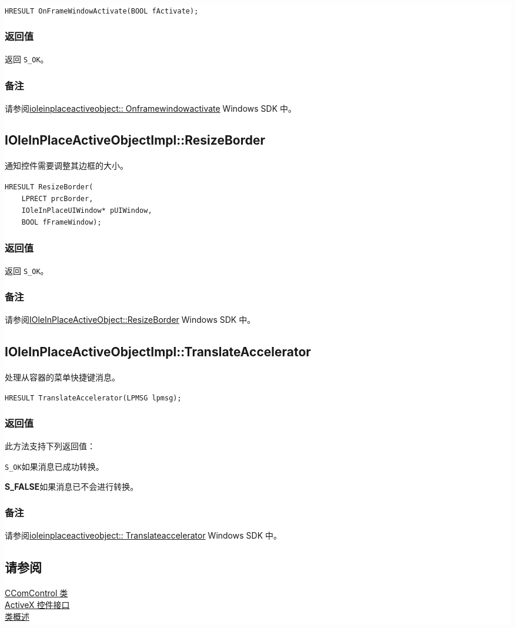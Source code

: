 ```
HRESULT OnFrameWindowActivate(BOOL fActivate);
```  
  
### <a name="return-value"></a>返回值  
 返回 `S_OK`。  
  
### <a name="remarks"></a>备注  
 请参阅[ioleinplaceactiveobject:: Onframewindowactivate](http://msdn.microsoft.com/library/windows/desktop/ms683969) Windows SDK 中。  
  
##  <a name="resizeborder"></a>IOleInPlaceActiveObjectImpl::ResizeBorder  
 通知控件需要调整其边框的大小。  
  
```
HRESULT ResizeBorder(
    LPRECT prcBorder,
    IOleInPlaceUIWindow* pUIWindow,
    BOOL fFrameWindow);
```  
  
### <a name="return-value"></a>返回值  
 返回 `S_OK`。  
  
### <a name="remarks"></a>备注  
 请参阅[IOleInPlaceActiveObject::ResizeBorder](http://msdn.microsoft.com/library/windows/desktop/ms680053) Windows SDK 中。  
  
##  <a name="translateaccelerator"></a>IOleInPlaceActiveObjectImpl::TranslateAccelerator  
 处理从容器的菜单快捷键消息。  
  
```
HRESULT TranslateAccelerator(LPMSG lpmsg);
```  
  
### <a name="return-value"></a>返回值  
 此方法支持下列返回值：  
  
 `S_OK`如果消息已成功转换。  
  
 **S_FALSE**如果消息已不会进行转换。  
  
### <a name="remarks"></a>备注  
 请参阅[ioleinplaceactiveobject:: Translateaccelerator](http://msdn.microsoft.com/library/windows/desktop/ms693360) Windows SDK 中。  
  
## <a name="see-also"></a>请参阅  
 [CComControl 类](../../atl/reference/ccomcontrol-class.md)  
 [ActiveX 控件接口](http://msdn.microsoft.com/library/windows/desktop/ms692724)  
 [类概述](../../atl/atl-class-overview.md)
